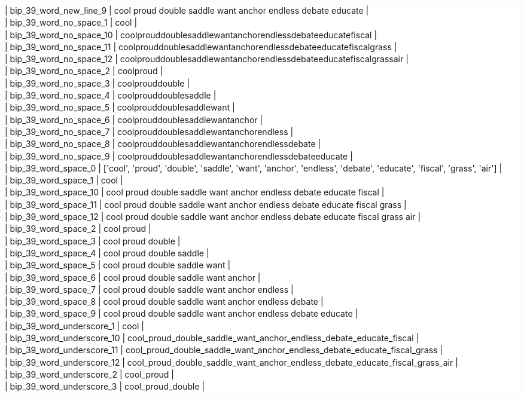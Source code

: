 | bip_39_word_new_line_9 | cool
proud
double
saddle
want
anchor
endless
debate
educate |  
| bip_39_word_no_space_1 | cool |  
| bip_39_word_no_space_10 | coolprouddoublesaddlewantanchorendlessdebateeducatefiscal |  
| bip_39_word_no_space_11 | coolprouddoublesaddlewantanchorendlessdebateeducatefiscalgrass |  
| bip_39_word_no_space_12 | coolprouddoublesaddlewantanchorendlessdebateeducatefiscalgrassair |  
| bip_39_word_no_space_2 | coolproud |  
| bip_39_word_no_space_3 | coolprouddouble |  
| bip_39_word_no_space_4 | coolprouddoublesaddle |  
| bip_39_word_no_space_5 | coolprouddoublesaddlewant |  
| bip_39_word_no_space_6 | coolprouddoublesaddlewantanchor |  
| bip_39_word_no_space_7 | coolprouddoublesaddlewantanchorendless |  
| bip_39_word_no_space_8 | coolprouddoublesaddlewantanchorendlessdebate |  
| bip_39_word_no_space_9 | coolprouddoublesaddlewantanchorendlessdebateeducate |  
| bip_39_word_space_0 | ['cool', 'proud', 'double', 'saddle', 'want', 'anchor', 'endless', 'debate', 'educate', 'fiscal', 'grass', 'air'] |  
| bip_39_word_space_1 | cool |  
| bip_39_word_space_10 | cool proud double saddle want anchor endless debate educate fiscal |  
| bip_39_word_space_11 | cool proud double saddle want anchor endless debate educate fiscal grass |  
| bip_39_word_space_12 | cool proud double saddle want anchor endless debate educate fiscal grass air |  
| bip_39_word_space_2 | cool proud |  
| bip_39_word_space_3 | cool proud double |  
| bip_39_word_space_4 | cool proud double saddle |  
| bip_39_word_space_5 | cool proud double saddle want |  
| bip_39_word_space_6 | cool proud double saddle want anchor |  
| bip_39_word_space_7 | cool proud double saddle want anchor endless |  
| bip_39_word_space_8 | cool proud double saddle want anchor endless debate |  
| bip_39_word_space_9 | cool proud double saddle want anchor endless debate educate |  
| bip_39_word_underscore_1 | cool |  
| bip_39_word_underscore_10 | cool_proud_double_saddle_want_anchor_endless_debate_educate_fiscal |  
| bip_39_word_underscore_11 | cool_proud_double_saddle_want_anchor_endless_debate_educate_fiscal_grass |  
| bip_39_word_underscore_12 | cool_proud_double_saddle_want_anchor_endless_debate_educate_fiscal_grass_air |  
| bip_39_word_underscore_2 | cool_proud |  
| bip_39_word_underscore_3 | cool_proud_double |  